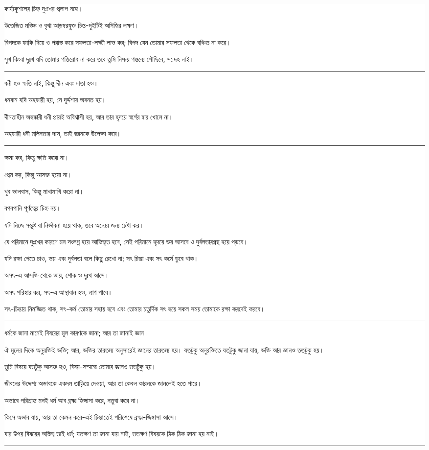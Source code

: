 কার্য্যকূশলের চিহ্ন দুঃখের প্রলাপ নহে।

উত্তেজিত মস্তিষ্ক ও বৃথা আড়ম্বরযুক্ত চিন্ত-দুইটিই অসিদ্ধির লক্ষণ।

বিপদকে ফাকি দিয়ে ও পরাস্ত করে সফলতা-লক্ষ্মী লাভ কর; বিপদ যেন তোমার সফলতা থেকে বঞ্চিত না করে।

সুখ কিংবা দুঃখ যদি তোমার গতিরোধ না করে তবে তুমি নিশ্চয় গন্তব্যে পৌছিবে, সন্দেহ নাই।

-------



ধনী হও ক্ষতি নাই, কিন্তু দীন এবং দাতা হও।

ধনবান যদি অহঙ্কারী হয়, সে দূর্দ্দশায় অবনত হয়।

দীনতাহীন অহঙ্কারী ধনী প্রায়ই অবিশ্বাসী হয়, আর তার হৃদয়ে স্বর্গের দ্বার খোলে না।

অহঙ্কারী ধনী মলিনতার দাস, তাই জ্ঞানকে উপেক্ষা করে।

-------



ক্ষমা কর, কিন্তু ক্ষতি করো না।

প্রেম কর, কিন্তু আসক্ত হয়ো না।

খুব ভালবাস, কিন্তু মাখামাখি করো না।

বগবগানি পূর্ণত্বের চিহ্ন নয়।

যদি নিজে সন্তুষ্ট বা নির্ভাবনা হয়ে থাক, তবে অন্যের জন্য চেষ্টা কর।

যে পরিমানে দুঃখের কারণে মন সংলগ্ন হয়ে আভিভূত হবে, সেই পরিমানে হৃদয়ে ভয় আসবে ও দুর্বলতারগ্রস্থ হয়ে পড়বে।

যদি রক্ষা পেতে চাও, ভয় এবং দুর্বলতা বলে কিছু রেখো না; সৎ চিন্তা এবং সৎ কর্মে ডুবে থাক।

অসৎ-এ আসক্তি থেকে ভায়, শোক ও দুঃখ আসে।

অসৎ পরিহার কর, সৎ-এ আস্থাবান হও, ত্রাণ পাবে।

সৎ-চিন্তায় নিমজ্জিত থাক, সৎ-কর্ম তোমার সহায় হবে এবং তোমার চতুর্দিক সৎ হয়ে সকল সময় তোমাকে রক্ষা করবেই করবে।

-------



ধর্মকে জানা মানেই বিষয়ের মূল কারণকে জানা; আর তা জানাই জ্ঞান।

ঐ মূলের দিকে অনুরক্তিই ভক্তি; আর, ভক্তির তারতম্য অনুসারেই জ্ঞানের তারতম্য হয়। যতটুকু অনুরক্তিতে যতটুকু জানা যায়, ভক্তি আর জ্ঞানও ততটুকু হয়।

তুমি বিষয়ে যতটুকু আসক্ত হও, বিষয়-সম্মন্ধে তোমার জ্ঞানও ততটুকু হয়।

জীবনের উদ্দেশ্য অভাবকে একদম তাড়িয়ে দেওয়া, আর তা কেবল কারনকে জানলেই হতে পারে।

অভাবে পরিশ্রান্ত মনই ধর্ম আব ব্রক্ষ্ম জিঙ্গাসা করে, নতুবা করে না।

কিসে অভাব যায়, আর তা কেমন করে-এই চিন্তাতেই পরিশেষে ব্রক্ষ্ম-জিঙ্গাসা আসে।

যার উপর বিষয়ের অস্তিত্ব তাই ধর্ম; যতক্ষণ তা জানা যায় নাই, ততক্ষণ বিষয়কে ঠিক ঠিক জানা হয় নাই।

-------
